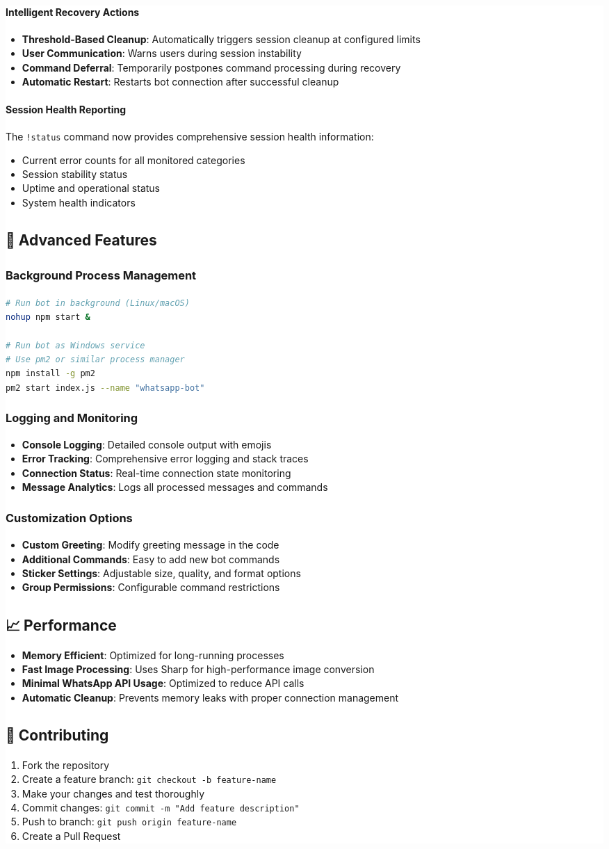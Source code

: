#### Intelligent Recovery Actions
- **Threshold-Based Cleanup**: Automatically triggers session cleanup at configured limits
- **User Communication**: Warns users during session instability
- **Command Deferral**: Temporarily postpones command processing during recovery
- **Automatic Restart**: Restarts bot connection after successful cleanup

#### Session Health Reporting
The `!status` command now provides comprehensive session health information:
- Current error counts for all monitored categories
- Session stability status
- Uptime and operational status
- System health indicators

## 🌟 Advanced Features

### Background Process Management
```bash
# Run bot in background (Linux/macOS)
nohup npm start &

# Run bot as Windows service
# Use pm2 or similar process manager
npm install -g pm2
pm2 start index.js --name "whatsapp-bot"
```

### Logging and Monitoring
- **Console Logging**: Detailed console output with emojis
- **Error Tracking**: Comprehensive error logging and stack traces
- **Connection Status**: Real-time connection state monitoring
- **Message Analytics**: Logs all processed messages and commands

### Customization Options
- **Custom Greeting**: Modify greeting message in the code
- **Additional Commands**: Easy to add new bot commands
- **Sticker Settings**: Adjustable size, quality, and format options
- **Group Permissions**: Configurable command restrictions

## 📈 Performance

- **Memory Efficient**: Optimized for long-running processes
- **Fast Image Processing**: Uses Sharp for high-performance image conversion
- **Minimal WhatsApp API Usage**: Optimized to reduce API calls
- **Automatic Cleanup**: Prevents memory leaks with proper connection management

## 🤝 Contributing

1. Fork the repository
2. Create a feature branch: `git checkout -b feature-name`
3. Make your changes and test thoroughly
4. Commit changes: `git commit -m "Add feature description"`
5. Push to branch: `git push origin feature-name`
6. Create a Pull Request
